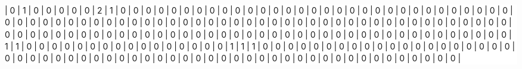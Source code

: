 | 0                    | 1                    | 0                    | 0                    | 0                    | 0                    | 0                    | 2                    | 1                    | 0                    | 0                    | 0                    | 0                    | 0                    | 0                    | 0                    | 0                    | 0                    | 0                    | 0                    | 0                    | 0                    | 0                    | 0                    | 0                    | 0                    | 0                    | 0                    | 0                    | 0                    | 0                    | 0                    | 0                    | 0                    | 0                    | 0                    | 0                    | 0                    | 0                    | 0                    | 0                    | 0                    | 0                    | 0                    | 0                    | 0                    | 0                    | 0                    | 0                    | 0                    | 0                    | 0                    | 0                    | 0                    | 0                    | 0                    | 0                    | 0                    | 0                    | 0                    | 0                    | 0                    | 0                    | 0                    | 0                    | 0                    | 0                    | 0                    | 0                    | 0                    | 0                    | 0                    | 0                    | 0                    | 0                    | 0                    | 0                    | 0                    | 0                    | 0                    | 0                    | 0                    | 0                    | 0                    | 0                    | 0                    | 0                    | 0                    | 0                    | 0                    | 0                    | 0                    | 0                    | 0                    | 0                    | 0                    | 0                    | 0                    | 0                    | 0                    | 0                    | 0                    | 0                    | 0                    | 0                    | 0                    | 0                    | 0                    | 0                    | 0                    | 0                    | 0                    | 0                    | 0                    | 0                    | 0                    | 0                    | 0                    | 0                    | 0                    | 1                    | 1                    | 0                    | 0                    | 0                    | 0                    | 0                    | 0                    | 0                    | 0                    | 0                    | 0                    | 0                    | 0                    | 0                    | 0                    | 0                    | 0                    | 1                    | 1                    | 1                    | 0                    | 0                    | 0                    | 0                    | 0                    | 0                    | 0                    | 0                    | 0                    | 0                    | 0                    | 0                    | 0                    | 0                    | 0                    | 0                    | 0                    | 0                    | 0                    | 0                    | 0                    | 0                    | 0                    | 0                    | 0                    | 0                    | 0                    | 0                    | 0                    | 0                    | 0                    | 0                    | 0                    | 0                    | 0                    | 0                    | 0                    | 0                    | 0                    | 0                    | 0                    | 0                    | 0                    | 0                    | 0                    | 0                    | 0                    | 0                    | 0                    | 0                    | 0                    | 0                    | 0                    | 0                    | 0                    | 0                    | 